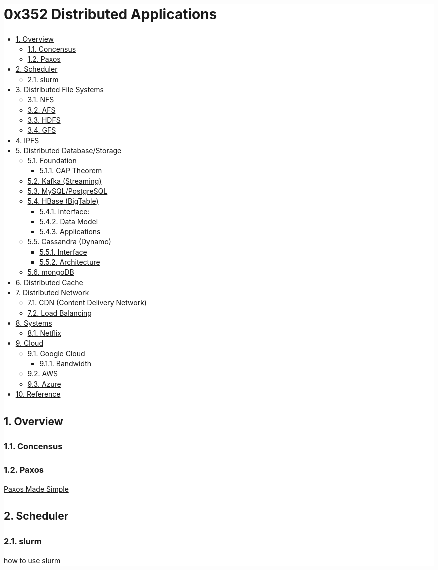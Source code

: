 # 0x352 Distributed Applications

- [1. Overview](#1-overview)
    - [1.1. Concensus](#11-concensus)
    - [1.2. Paxos](#12-paxos)
- [2. Scheduler](#2-scheduler)
    - [2.1. slurm](#21-slurm)
- [3. Distributed File Systems](#3-distributed-file-systems)
    - [3.1. NFS](#31-nfs)
    - [3.2. AFS](#32-afs)
    - [3.3. HDFS](#33-hdfs)
    - [3.4. GFS](#34-gfs)
- [4. IPFS](#4-ipfs)
- [5. Distributed Database/Storage](#5-distributed-databasestorage)
    - [5.1. Foundation](#51-foundation)
        - [5.1.1. CAP Theorem](#511-cap-theorem)
    - [5.2. Kafka (Streaming)](#52-kafka-streaming)
    - [5.3. MySQL/PostgreSQL](#53-mysqlpostgresql)
    - [5.4. HBase (BigTable)](#54-hbase-bigtable)
        - [5.4.1. Interface:](#541-interface)
        - [5.4.2. Data Model](#542-data-model)
        - [5.4.3. Applications](#543-applications)
    - [5.5. Cassandra (Dynamo)](#55-cassandra-dynamo)
        - [5.5.1. Interface](#551-interface)
        - [5.5.2. Architecture](#552-architecture)
    - [5.6. mongoDB](#56-mongodb)
- [6. Distributed Cache](#6-distributed-cache)
- [7. Distributed Network](#7-distributed-network)
    - [7.1. CDN (Content Delivery Network)](#71-cdn-content-delivery-network)
    - [7.2. Load Balancing](#72-load-balancing)
- [8. Systems](#8-systems)
    - [8.1. Netflix](#81-netflix)
- [9. Cloud](#9-cloud)
    - [9.1. Google Cloud](#91-google-cloud)
        - [9.1.1. Bandwidth](#911-bandwidth)
    - [9.2. AWS](#92-aws)
    - [9.3. Azure](#93-azure)
- [10. Reference](#10-reference)

## 1. Overview
### 1.1. Concensus
### 1.2. Paxos
[Paxos Made Simple](http://lamport.azurewebsites.net/pubs/paxos-simple.pdf)

## 2. Scheduler
### 2.1. slurm
how to use slurm
